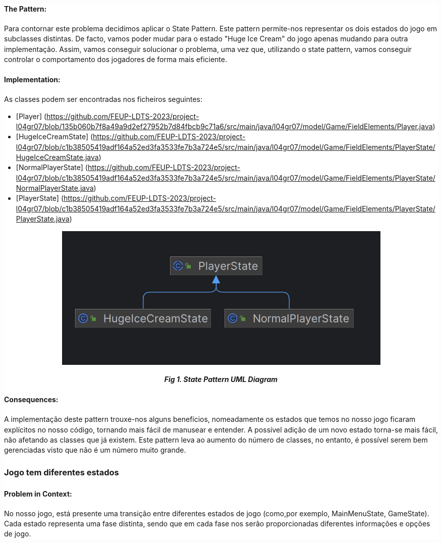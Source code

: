 #### The Pattern:
Para contornar este problema decidimos aplicar o State Pattern. Este pattern permite-nos representar os dois estados do jogo em subclasses distintas. De facto, vamos poder mudar para o estado "Huge Ice Cream" do jogo apenas mudando para outra implementação. Assim, vamos conseguir solucionar o problema, uma vez que, utilizando o state pattern, vamos conseguir controlar o comportamento dos jogadores de forma mais eficiente.

#### Implementation:
As classes podem ser encontradas nos ficheiros seguintes:
- [Player] (https://github.com/FEUP-LDTS-2023/project-l04gr07/blob/135b060b7f8a49a9d2ef27952b7d84fbcb9c71a6/src/main/java/l04gr07/model/Game/FieldElements/Player.java)
- [HugeIceCreamState] (https://github.com/FEUP-LDTS-2023/project-l04gr07/blob/c1b38505419adf164a52ed3fa3533fe7b3a724e5/src/main/java/l04gr07/model/Game/FieldElements/PlayerState/HugeIceCreamState.java)
- [NormalPlayerState] (https://github.com/FEUP-LDTS-2023/project-l04gr07/blob/c1b38505419adf164a52ed3fa3533fe7b3a724e5/src/main/java/l04gr07/model/Game/FieldElements/PlayerState/NormalPlayerState.java)
- [PlayerState] (https://github.com/FEUP-LDTS-2023/project-l04gr07/blob/c1b38505419adf164a52ed3fa3533fe7b3a724e5/src/main/java/l04gr07/model/Game/FieldElements/PlayerState/PlayerState.java)

<p align="center" justify="center">
  <img src="FinalDeliveryUMLs/PlayerStatesUML.png"/>
</p>
<p align="center">
  <b><i>Fig 1.  State Pattern UML Diagram</i></b>
</p>

#### Consequences:
A implementação deste pattern trouxe-nos alguns benefícios, nomeadamente os estados que temos no nosso jogo ficaram explícitos no nosso código, tornando mais fácil de manusear e entender. A possível adição de um novo estado torna-se mais fácil, não afetando as classes que já existem. Este pattern leva ao aumento do número de classes, no entanto, é possível serem bem gerenciadas visto que não é um número muito grande.


### Jogo tem diferentes estados

#### Problem in Context:
No nosso jogo, está presente uma transição entre diferentes estados de jogo (como,por exemplo, MainMenuState, GameState). Cada estado representa uma fase distinta, sendo que em cada fase nos serão proporcionadas diferentes informações e opções de jogo.
